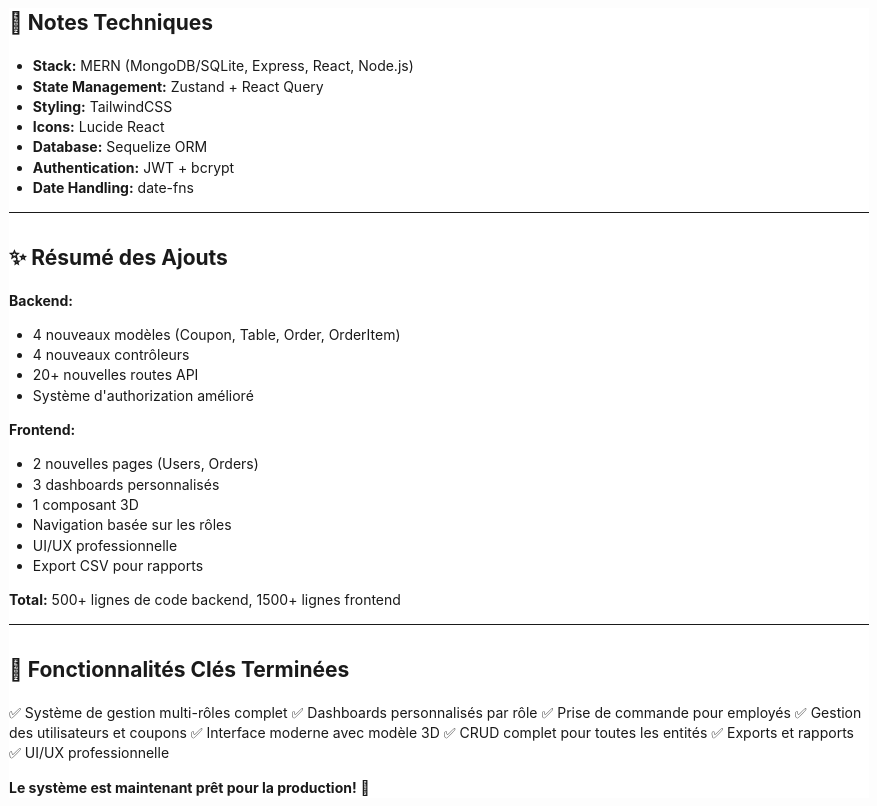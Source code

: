 ## 📝 Notes Techniques

- **Stack:** MERN (MongoDB/SQLite, Express, React, Node.js)
- **State Management:** Zustand + React Query
- **Styling:** TailwindCSS
- **Icons:** Lucide React
- **Database:** Sequelize ORM
- **Authentication:** JWT + bcrypt
- **Date Handling:** date-fns

---

## ✨ Résumé des Ajouts

**Backend:**
- 4 nouveaux modèles (Coupon, Table, Order, OrderItem)
- 4 nouveaux contrôleurs
- 20+ nouvelles routes API
- Système d'authorization amélioré

**Frontend:**
- 2 nouvelles pages (Users, Orders)
- 3 dashboards personnalisés
- 1 composant 3D
- Navigation basée sur les rôles
- UI/UX professionnelle
- Export CSV pour rapports

**Total:** 500+ lignes de code backend, 1500+ lignes frontend

---

## 🎉 Fonctionnalités Clés Terminées

✅ Système de gestion multi-rôles complet
✅ Dashboards personnalisés par rôle
✅ Prise de commande pour employés
✅ Gestion des utilisateurs et coupons
✅ Interface moderne avec modèle 3D
✅ CRUD complet pour toutes les entités
✅ Exports et rapports
✅ UI/UX professionnelle

**Le système est maintenant prêt pour la production!** 🚀
